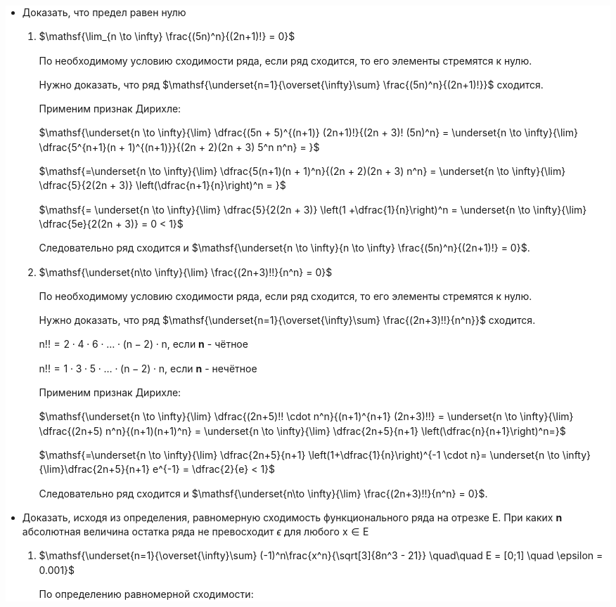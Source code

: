     
- Доказать, что предел равен нулю
    
    1. $\mathsf{\lim_{n \to \infty} \frac{(5n)^n}{(2n+1)!} = 0}$
        
        По необходимому условию сходимости ряда, если ряд сходится, то его элементы стремятся к нулю.
        
        Нужно доказать, что ряд $\mathsf{\underset{n=1}{\overset{\infty}\sum} \frac{(5n)^n}{(2n+1)!}}$ сходится.
        
        Применим признак Дирихле:
        
        $\mathsf{\underset{n \to \infty}{\lim} \dfrac{(5n + 5)^{(n+1)} (2n+1)!}{(2n + 3)! (5n)^n} = \underset{n \to \infty}{\lim} \dfrac{5^{n+1}(n + 1)^{(n+1)}}{(2n + 2)(2n + 3) 5^n n^n} = }$
        
        $\mathsf{=\underset{n \to \infty}{\lim} \dfrac{5(n+1)(n + 1)^n}{(2n + 2)(2n + 3) n^n} = \underset{n \to \infty}{\lim} \dfrac{5}{2(2n + 3)} \left(\dfrac{n+1}{n}\right)^n = }$
        
        $\mathsf{= \underset{n \to \infty}{\lim} \dfrac{5}{2(2n + 3)} \left(1 +\dfrac{1}{n}\right)^n = \underset{n \to \infty}{\lim} \dfrac{5e}{2(2n + 3)} = 0 < 1}$
        
        Следовательно ряд сходится и $\mathsf{\underset{n \to \infty}{n \to \infty} \frac{(5n)^n}{(2n+1)!} = 0}$.
        
          
        
    2. $\mathsf{\underset{n\to \infty}{\lim} \frac{(2n+3)!!}{n^n} = 0}$
        
        По необходимому условию сходимости ряда, если ряд сходится, то его элементы стремятся к нулю.
        
        Нужно доказать, что ряд $\mathsf{\underset{n=1}{\overset{\infty}\sum} \frac{(2n+3)!!}{n^n}}$ сходится.
        
          
        
        $\mathsf{n!! = 2 \cdot 4 \cdot 6 \cdot \ldots \cdot (n-2) \cdot n}$, если **n** - чётное
        
        $\mathsf{n!! = 1 \cdot 3 \cdot 5 \cdot \ldots \cdot (n-2) \cdot n}$, если **n** - нечётное
        
          
        
        Применим признак Дирихле:
        
        $\mathsf{\underset{n \to \infty}{\lim} \dfrac{(2n+5)!! \cdot n^n}{(n+1)^{n+1} (2n+3)!!} = \underset{n \to \infty}{\lim} \dfrac{(2n+5) n^n}{(n+1)(n+1)^n} = \underset{n \to \infty}{\lim} \dfrac{2n+5}{n+1} \left(\dfrac{n}{n+1}\right)^n=}$
        
        $\mathsf{=\underset{n \to \infty}{\lim} \dfrac{2n+5}{n+1} \left(1+\dfrac{1}{n}\right)^{-1 \cdot n}= \underset{n \to \infty}{\lim}\dfrac{2n+5}{n+1} e^{-1} = \dfrac{2}{e} < 1}$
        
        Следовательно ряд сходится и $\mathsf{\underset{n\to \infty}{\lim} \frac{(2n+3)!!}{n^n} = 0}$.
        
          
        
    
      
    
- Доказать, исходя из определения, равномерную сходимость функционального ряда на отрезке $\mathsf{E}$. При каких **n** абсолютная величина остатка ряда не превосходит $\epsilon$ для любого $\mathsf{x \in E}$
    
    1. $\mathsf{\underset{n=1}{\overset{\infty}\sum} (-1)^n\frac{x^n}{\sqrt[3]{8n^3 - 21}} \quad\quad E = [0;1] \quad \epsilon = 0.001}$
        
        $\mathsf{}$По определению равномерной сходимости:
        